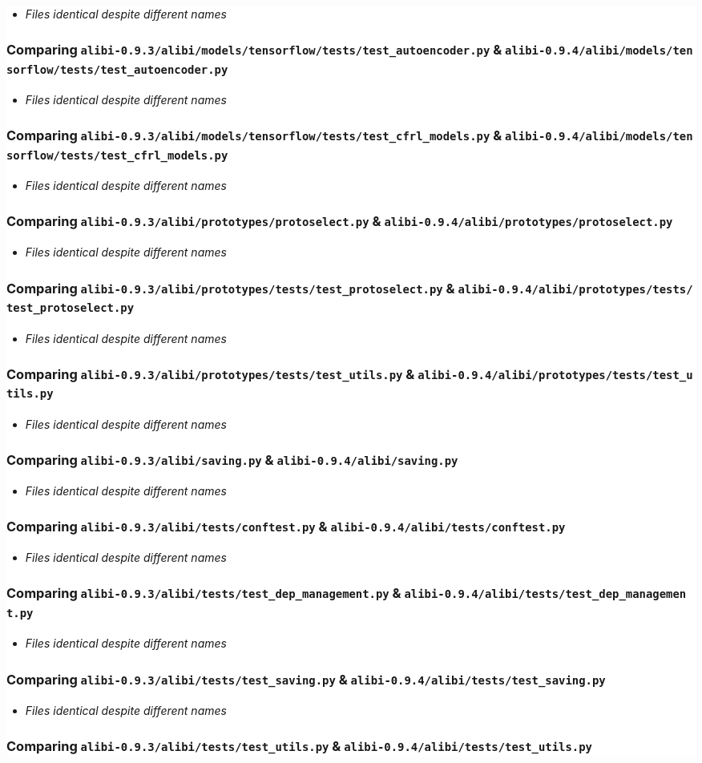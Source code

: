  * *Files identical despite different names*

### Comparing `alibi-0.9.3/alibi/models/tensorflow/tests/test_autoencoder.py` & `alibi-0.9.4/alibi/models/tensorflow/tests/test_autoencoder.py`

 * *Files identical despite different names*

### Comparing `alibi-0.9.3/alibi/models/tensorflow/tests/test_cfrl_models.py` & `alibi-0.9.4/alibi/models/tensorflow/tests/test_cfrl_models.py`

 * *Files identical despite different names*

### Comparing `alibi-0.9.3/alibi/prototypes/protoselect.py` & `alibi-0.9.4/alibi/prototypes/protoselect.py`

 * *Files identical despite different names*

### Comparing `alibi-0.9.3/alibi/prototypes/tests/test_protoselect.py` & `alibi-0.9.4/alibi/prototypes/tests/test_protoselect.py`

 * *Files identical despite different names*

### Comparing `alibi-0.9.3/alibi/prototypes/tests/test_utils.py` & `alibi-0.9.4/alibi/prototypes/tests/test_utils.py`

 * *Files identical despite different names*

### Comparing `alibi-0.9.3/alibi/saving.py` & `alibi-0.9.4/alibi/saving.py`

 * *Files identical despite different names*

### Comparing `alibi-0.9.3/alibi/tests/conftest.py` & `alibi-0.9.4/alibi/tests/conftest.py`

 * *Files identical despite different names*

### Comparing `alibi-0.9.3/alibi/tests/test_dep_management.py` & `alibi-0.9.4/alibi/tests/test_dep_management.py`

 * *Files identical despite different names*

### Comparing `alibi-0.9.3/alibi/tests/test_saving.py` & `alibi-0.9.4/alibi/tests/test_saving.py`

 * *Files identical despite different names*

### Comparing `alibi-0.9.3/alibi/tests/test_utils.py` & `alibi-0.9.4/alibi/tests/test_utils.py`
